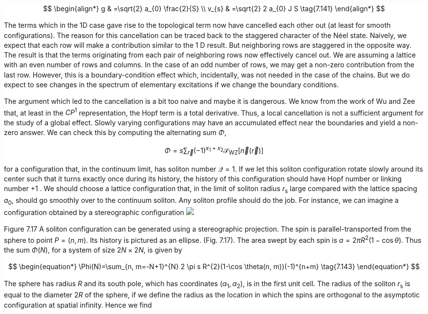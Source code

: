 $$
\begin{align*}
g & =\sqrt{2} a_{0} \frac{2}{S} \\
v_{s} & =\sqrt{2} 2 a_{0} J S \tag{7.141}
\end{align*}
$$

The terms which in the 1D case gave rise to the topological term now have cancelled each other out (at least for smooth configurations). The reason for this cancellation can be traced back to the staggered character of the Néel state. Naively, we expect that each row will make a contribution similar to the 1 D result. But neighboring rows are staggered in the opposite way. The result is that the terms originating from each pair of neighboring rows now effectively cancel out. We are assuming a lattice with an even number of rows and columns. In the case of an odd number of rows, we may get a non-zero contribution from the last row. However, this is a boundary-condition effect which, incidentally, was not needed in the case of the chains. But we do expect to see changes in the spectrum of elementary excitations if we change the boundary conditions.

The argument which led to the cancellation is a bit too naive and maybe it is dangerous. We know from the work of Wu and Zee that, at least in the $C P^{1}$ representation, the Hopf term is a total derivative. Thus, a local cancellation is not a sufficient argument for the study of a global effect. Slowly varying configurations may have an accumulated effect near the boundaries and yield a non-zero answer. We can check this by computing the alternating sum $\Phi$,

$$
\begin{equation*}
\Phi=s \sum_{\vec{r}}(-1)^{x_{1}+x_{2}} \mathcal{S}_{\mathrm{WZ}}[\vec{n}(\vec{r})] \tag{7.142}
\end{equation*}
$$

for a configuration that, in the continuum limit, has soliton number $\mathcal{Q}=1$. If we let this soliton configuration rotate slowly around its center such that it turns exactly once during its history, the history of this configuration should have Hopf number or linking number +1 . We should choose a lattice configuration that, in the limit of soliton radius $r_{\mathrm{s}}$ large compared with the lattice spacing $a_{0}$, should go smoothly over to the continuum soliton. Any soliton profile should do the job. For instance, we can imagine a configuration obtained by a stereographic configuration
![](https://cdn.mathpix.com/cropped/2025_02_21_8c6677f87cb2cf5c3b27g-243.jpg?height=542&width=1024&top_left_y=192&top_left_x=331)

Figure 7.17 A soliton configuration can be generated using a stereographic projection. The spin is parallel-transported from the sphere to point $P=(n, m)$. Its history is pictured as an ellipse.
(Fig. 7.17). The area swept by each spin is $a=2 \pi R^{2}(1-\cos \theta)$. Thus the sum $\Phi(N)$, for a system of size $2 N \times 2 N$, is given by

$$
\begin{equation*}
\Phi(N)=\sum_{n, m=-N+1}^{N} 2 \pi s R^{2}(1-\cos \theta(n, m))(-1)^{n+m} \tag{7.143}
\end{equation*}
$$

The sphere has radius $R$ and its south pole, which has coordinates $\left(\alpha_{1}, \alpha_{2}\right)$, is in the first unit cell. The radius of the soliton $r_{\mathrm{s}}$ is equal to the diameter $2 R$ of the sphere, if we define the radius as the location in which the spins are orthogonal to the asymptotic configuration at spatial infinity. Hence we find
